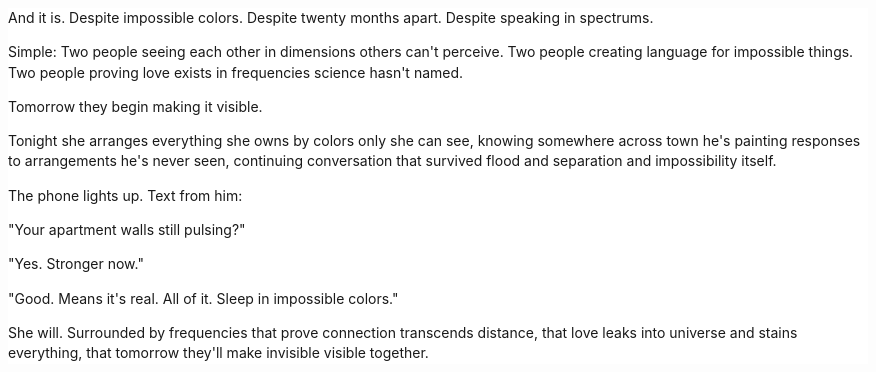 And it is. Despite impossible colors. Despite twenty months apart. Despite speaking in spectrums.

Simple:
Two people seeing each other in dimensions others can't perceive.
Two people creating language for impossible things.
Two people proving love exists in frequencies science hasn't named.

Tomorrow they begin making it visible.

Tonight she arranges everything she owns by colors only she can see, knowing somewhere across town he's painting responses to arrangements he's never seen, continuing conversation that survived flood and separation and impossibility itself.

The phone lights up. Text from him:

"Your apartment walls still pulsing?"

"Yes. Stronger now."

"Good. Means it's real. All of it. Sleep in impossible colors."

She will. Surrounded by frequencies that prove connection transcends distance, that love leaks into universe and stains everything, that tomorrow they'll make invisible visible together.

